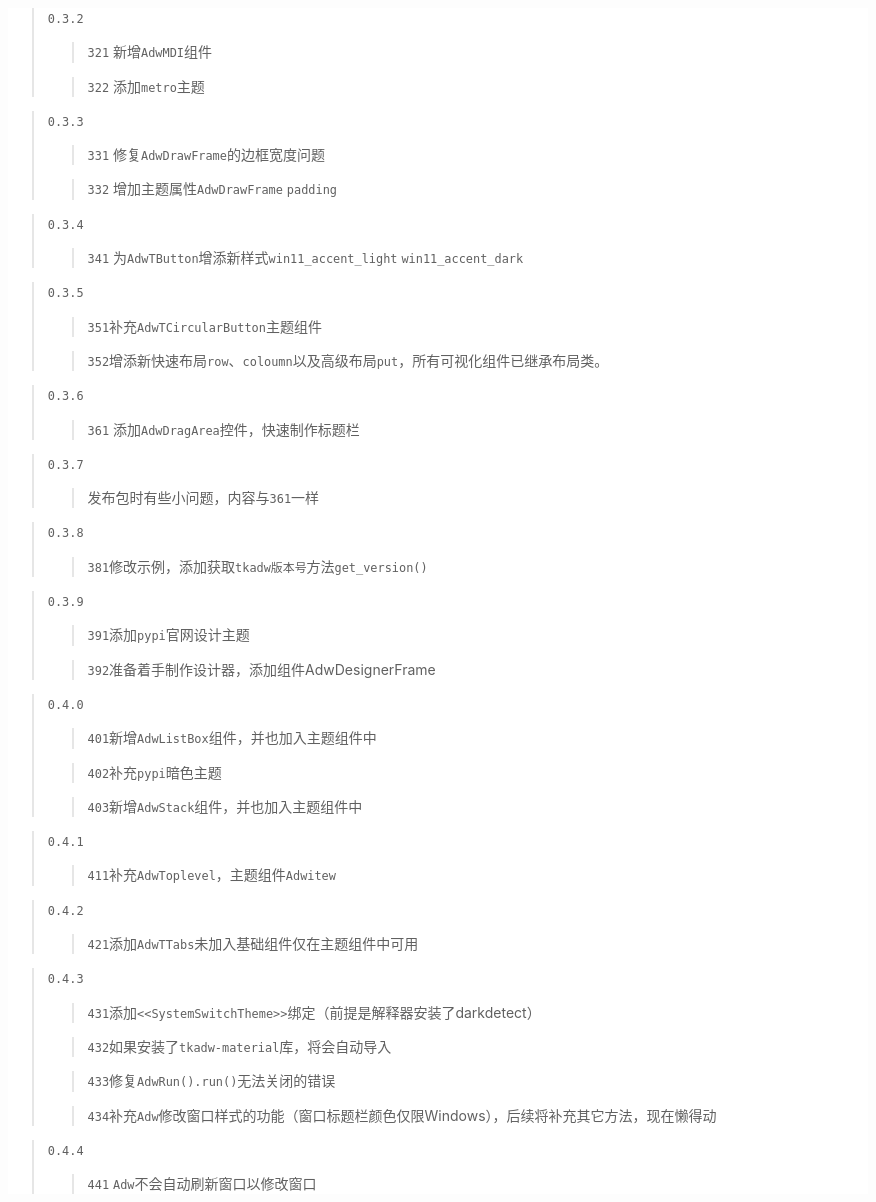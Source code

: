 > `0.3.2`
>> `321` 新增`AdwMDI`组件
> 
>> `322` 添加`metro`主题

> `0.3.3`
>> `331` 修复`AdwDrawFrame`的边框宽度问题
> 
>> `332` 增加主题属性`AdwDrawFrame` `padding`

> `0.3.4`
>> `341` 为`AdwTButton`增添新样式`win11_accent_light` `win11_accent_dark`

> `0.3.5`
>> `351`补充`AdwTCircularButton`主题组件
> 
>> `352`增添新快速布局`row`、`coloumn`以及高级布局`put`，所有可视化组件已继承布局类。

> `0.3.6`
>> `361` 添加`AdwDragArea`控件，快速制作标题栏

> `0.3.7`
>> 发布包时有些小问题，内容与`361`一样

> `0.3.8`
>> `381`修改示例，添加获取`tkadw版本号`方法`get_version()`

> `0.3.9`
>> `391`添加`pypi`官网设计主题
> 
>> `392`准备着手制作设计器，添加组件AdwDesignerFrame

> `0.4.0`
>> `401`新增`AdwListBox`组件，并也加入主题组件中
>
>> `402`补充`pypi`暗色主题
> 
>> `403`新增`AdwStack`组件，并也加入主题组件中

> `0.4.1`
>> `411`补充`AdwToplevel`，主题组件`Adwitew`

> `0.4.2`
>> `421`添加`AdwTTabs`未加入基础组件仅在主题组件中可用

> `0.4.3`
>> `431`添加`<<SystemSwitchTheme>>`绑定（前提是解释器安装了darkdetect）
>
>> `432`如果安装了`tkadw-material`库，将会自动导入
>
>> `433`修复`AdwRun().run()`无法关闭的错误
> 
>> `434`补充`Adw`修改窗口样式的功能（窗口标题栏颜色仅限Windows），后续将补充其它方法，现在懒得动

> `0.4.4`
>> `441` `Adw`不会自动刷新窗口以修改窗口
